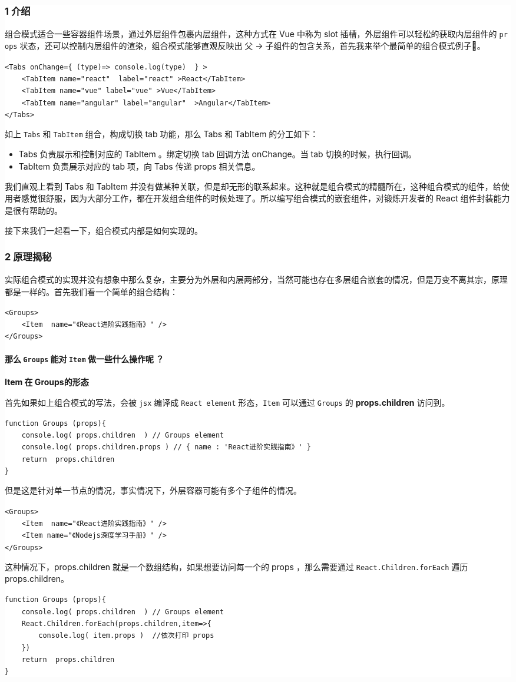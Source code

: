 ### 1 介绍

组合模式适合一些容器组件场景，通过外层组件包裹内层组件，这种方式在 Vue 中称为 slot 插槽，外层组件可以轻松的获取内层组件的 `props` 状态，还可以控制内层组件的渲染，组合模式能够直观反映出 父 -> 子组件的包含关系，首先我来举个最简单的组合模式例子🌰。

```
<Tabs onChange={ (type)=> console.log(type)  } >
    <TabItem name="react"  label="react" >React</TabItem>
    <TabItem name="vue" label="vue" >Vue</TabItem>
    <TabItem name="angular" label="angular"  >Angular</TabItem>
</Tabs>
```

如上 `Tabs` 和 `TabItem` 组合，构成切换 tab 功能，那么 Tabs 和 TabItem 的分工如下：

- Tabs 负责展示和控制对应的 TabItem 。绑定切换 tab 回调方法 onChange。当 tab 切换的时候，执行回调。
- TabItem 负责展示对应的 tab 项，向 Tabs 传递 props 相关信息。

我们直观上看到 Tabs 和 TabItem 并没有做某种关联，但是却无形的联系起来。这种就是组合模式的精髓所在，这种组合模式的组件，给使用者感觉很舒服，因为大部分工作，都在开发组合组件的时候处理了。所以编写组合模式的嵌套组件，对锻炼开发者的 React 组件封装能力是很有帮助的。

接下来我们一起看一下，组合模式内部是如何实现的。

### 2 原理揭秘

实际组合模式的实现并没有想象中那么复杂，主要分为外层和内层两部分，当然可能也存在多层组合嵌套的情况，但是万变不离其宗，原理都是一样的。首先我们看一个简单的组合结构：

```
<Groups>
    <Item  name="《React进阶实践指南》" />
</Groups>
```

#### 那么 `Groups` 能对 `Item` 做一些什么操作呢 ？

**Item 在 Groups的形态**

首先如果如上组合模式的写法，会被 `jsx` 编译成 `React element` 形态，`Item` 可以通过 `Groups` 的  **props.children** 访问到。

```
function Groups (props){
    console.log( props.children  ) // Groups element
    console.log( props.children.props ) // { name : 'React进阶实践指南》' }
    return  props.children
}
```

但是这是针对单一节点的情况，事实情况下，外层容器可能有多个子组件的情况。

```
<Groups>
    <Item  name="《React进阶实践指南》" />
    <Item name="《Nodejs深度学习手册》" />
</Groups>
```

这种情况下，props.children 就是一个数组结构，如果想要访问每一个的 props ，那么需要通过 `React.Children.forEach` 遍历 props.children。

```
function Groups (props){
    console.log( props.children  ) // Groups element
    React.Children.forEach(props.children,item=>{
        console.log( item.props )  //依次打印 props
    })
    return  props.children
}
```
